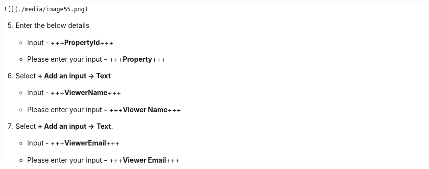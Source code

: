     ![](./media/image55.png)

5.  Enter the below details

    - Input - +++**PropertyId**+++
    
    - Please enter your input **-** +++**Property**+++

6.  Select **+ Add an input -\> Text**

    - Input - +++**ViewerName**+++
    
    - Please enter your input **-** +++**Viewer Name**+++

7.  Select **+ Add an input -\>** **Text**.

    - Input - +++**ViewerEmail**+++
    
    - Please enter your input **-** +++**Viewer Email**+++
